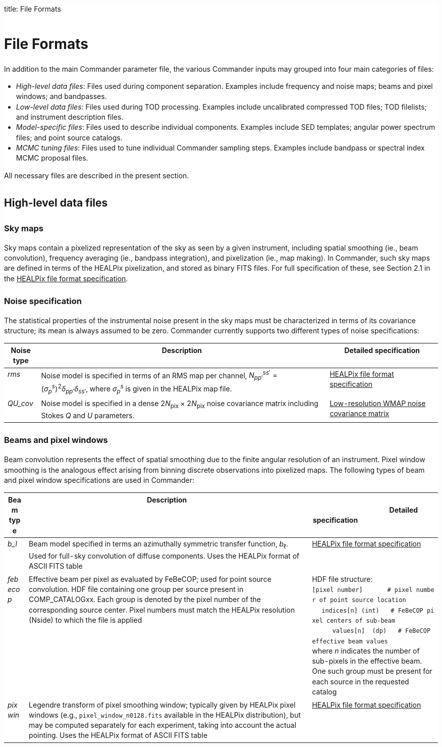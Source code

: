 title: File Formats

# File Formats

In addition to the main Commander parameter file, the various Commander inputs may grouped into four main categories of files:
- *High-level data files*: Files used during component separation. Examples include frequency and noise maps; beams and pixel windows; and bandpasses.
- *Low-level data files*: Files used during TOD processing. Examples include uncalibrated compressed TOD files; TOD filelists; and instrument description files.
- *Model-specific files*: Files used to describe individual components. Examples include SED templates; angular power spectrum files; and point source catalogs.
- *MCMC tuning files*: Files used to tune individual Commander sampling steps. Examples include bandpass or spectral index MCMC proposal files.

All necessary files are described in the present section.

## High-level data files

### Sky maps

Sky maps contain a pixelized representation of the sky as seen by a given instrument, including spatial smoothing (ie., beam convolution), frequency averaging (ie., bandpass integration), and pixelization (ie., map making). In Commander, such sky maps are defined in terms of the HEALPix pixelization, and stored as binary FITS files. For full specification of these, see Section 2.1 in the [HEALPix file format specification](https://healpix.sourceforge.io/data/examples/healpix_fits_specs.pdf).

### Noise specification

The statistical properties of the instrumental noise present in the sky maps must be characterized in terms of its covariance structure; its mean is always assumed to be zero. Commander currently supports two different types of noise specifications:

| Noise type | Description | Detailed specification |
| ---------- | ----------- | -------------------- |
| *rms*      | Noise model is specified in terms of an RMS map per channel, $N_{pp'}^{ss'}=(\sigma^s_p)^2 \delta_{pp'}\delta_{ss'}$, where $\sigma^s_p$ is given in the HEALPix map file. | [HEALPix file format specification](https://healpix.sourceforge.io/data/examples/healpix_fits_specs.pdf) |
| *QU_cov*   |  Noise model is specified in a dense $2N_{\mathrm{pix}}\times 2N_{\mathrm{pix}}$ noise covariance matrix including Stokes $Q$ and $U$ parameters. | [Low-resolution WMAP noise covariance matrix](https://lambda.gsfc.nasa.gov/product/map/dr5/ninv_info.cfm) |

### Beams and pixel windows

Beam convolution represents the effect of spatial smoothing due to the finite angular resolution of an instrument. Pixel window smoothing is the analogous effect arising from binning discrete observations into pixelized maps. The following types of beam and pixel window specifications are used in Commander:

| Beam type | Description |  &nbsp; &nbsp; &nbsp; &nbsp; &nbsp; &nbsp; &nbsp; &nbsp; &nbsp; &nbsp; &nbsp; &nbsp; &nbsp; &nbsp; &nbsp; &nbsp; &nbsp; &nbsp; &nbsp; &nbsp; &nbsp; &nbsp; &nbsp; &nbsp;  &nbsp; &nbsp; &nbsp; &nbsp; &nbsp; &nbsp; &nbsp; &nbsp; &nbsp; &nbsp; &nbsp; &nbsp; &nbsp; &nbsp; &nbsp; &nbsp; &nbsp; &nbsp; &nbsp; &nbsp; &nbsp; &nbsp; &nbsp; &nbsp; Detailed specification &nbsp; &nbsp; &nbsp; &nbsp; &nbsp; &nbsp; &nbsp; &nbsp; &nbsp; &nbsp; &nbsp; &nbsp; &nbsp; &nbsp; &nbsp; &nbsp; &nbsp; &nbsp; &nbsp; &nbsp; &nbsp; &nbsp; &nbsp; &nbsp;  &nbsp; &nbsp; &nbsp; &nbsp; &nbsp; &nbsp; &nbsp; &nbsp; &nbsp; &nbsp; &nbsp; &nbsp; &nbsp; &nbsp; &nbsp; &nbsp; &nbsp; &nbsp; &nbsp; &nbsp; &nbsp; &nbsp; &nbsp; &nbsp;|
| ---------- | ----------- | -------------------- |
| *b_l*      | Beam model specified in terms an azimuthally symmetric transfer function, $b_{\ell}$. Used for full-sky convolution of diffuse components. Uses the HEALPix format of ASCII FITS table | [HEALPix file format specification](https://healpix.sourceforge.io/data/examples/healpix_fits_specs.pdf) |
| *febecop*   | Effective beam per pixel as evaluated by FeBeCOP; used for point source convolution. HDF file containing one group per source present in COMP_CATALOGxx. Each group is denoted by the pixel number of the corresponding source center. Pixel numbers must match the HEALPix resolution (Nside) to which the file is applied | HDF file structure:<br>`[pixel number]` &nbsp; &nbsp; &nbsp; &nbsp; &nbsp; &nbsp; `# pixel number of point source location`<br>&nbsp; &nbsp; &nbsp;`indices[n] (int)`&nbsp; &nbsp; &nbsp; `# FeBeCOP pixel centers of sub-beam`<br>&nbsp; &nbsp; &nbsp;`   values[n]  (dp)`&nbsp; &nbsp; &nbsp; `# FeBeCOP effective beam values`<br> where $n$ indicates the number of sub-pixels in the effective beam. One such group must be present for each source in the requested catalog |
| *pixwin*      | Legendre transform of pixel smoothing window; typically given by HEALPix pixel windows (e.g., `pixel_window_n0128.fits` available in the HEALPix distribution), but may be computed separately for each experiment, taking into account the actual pointing. Uses the HEALPix format of ASCII FITS table | [HEALPix file format specification](https://healpix.sourceforge.io/data/examples/healpix_fits_specs.pdf) |

